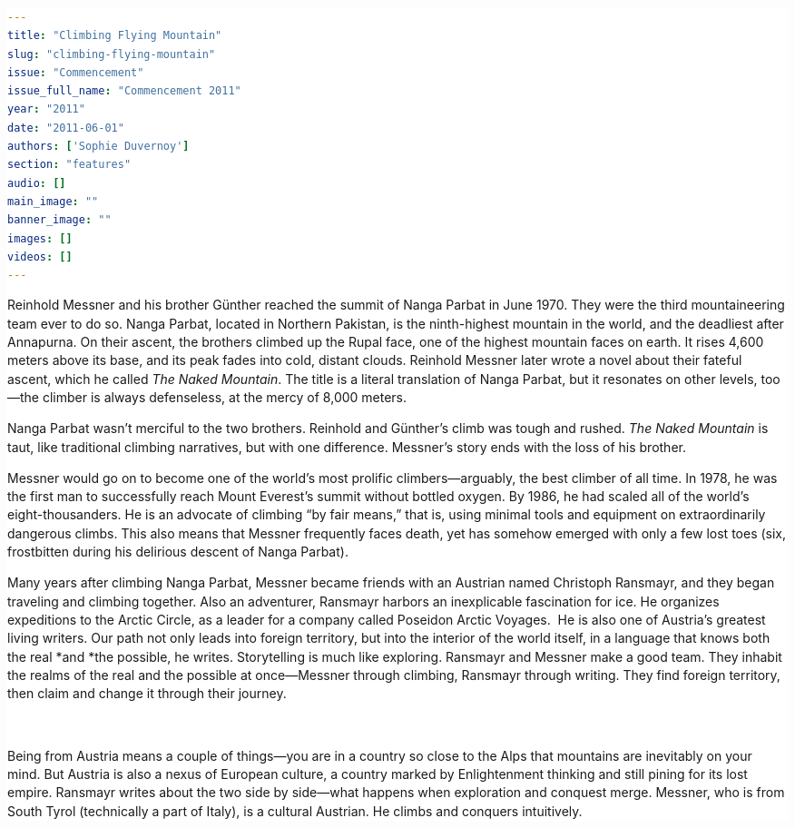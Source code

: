 ```yaml
---
title: "Climbing Flying Mountain"
slug: "climbing-flying-mountain"
issue: "Commencement"
issue_full_name: "Commencement 2011"
year: "2011"
date: "2011-06-01"
authors: ['Sophie Duvernoy']
section: "features"
audio: []
main_image: ""
banner_image: ""
images: []
videos: []
---
```

Reinhold Messner and his brother Günther reached the summit of Nanga Parbat in June 1970. They were the third mountaineering team ever to do so. Nanga Parbat, located in Northern Pakistan, is the ninth-highest mountain in the world, and the deadliest after Annapurna. On their ascent, the brothers climbed up the Rupal face, one of the highest mountain faces on earth. It rises 4,600 meters above its base, and its peak fades into cold, distant clouds. Reinhold Messner later wrote a novel about their fateful ascent, which he called *The Naked Mountain*. The title is a literal translation of Nanga Parbat, but it resonates on other levels, too—the climber is always defenseless, at the mercy of 8,000 meters. 

 Nanga Parbat wasn’t merciful to the two brothers. Reinhold and Günther’s climb was tough and rushed. *The Naked Mountain* is taut, like traditional climbing narratives, but with one difference. Messner’s story ends with the loss of his brother.

 Messner would go on to become one of the world’s most prolific climbers—arguably, the best climber of all time. In 1978, he was the first man to successfully reach Mount Everest’s summit without bottled oxygen. By 1986, he had scaled all of the world’s eight-thousanders. He is an advocate of climbing “by fair means,” that is, using minimal tools and equipment on extraordinarily dangerous climbs. This also means that Messner frequently faces death, yet has somehow emerged with only a few lost toes (six, frostbitten during his delirious descent of Nanga Parbat). 

 Many years after climbing Nanga Parbat, Messner became friends with an Austrian named Christoph Ransmayr, and they began traveling and climbing together. Also an adventurer, Ransmayr harbors an inexplicable fascination for ice. He organizes expeditions to the Arctic Circle, as a leader for a company called Poseidon Arctic Voyages.  He is also one of Austria’s greatest living writers. Our path not only leads into foreign territory, but into the interior of the world itself, in a language that knows both the real *and *the possible, he writes. Storytelling is much like exploring. Ransmayr and Messner make a good team. They inhabit the realms of the real and the possible at once—Messner through climbing, Ransmayr through writing. They find foreign territory, then claim and change it through their journey.

  

 Being from Austria means a couple of things—you are in a country so close to the Alps that mountains are inevitably on your mind. But Austria is also a nexus of European culture, a country marked by Enlightenment thinking and still pining for its lost empire. Ransmayr writes about the two side by side—what happens when exploration and conquest merge. Messner, who is from South Tyrol (technically a part of Italy), is a cultural Austrian. He climbs and conquers intuitively.
